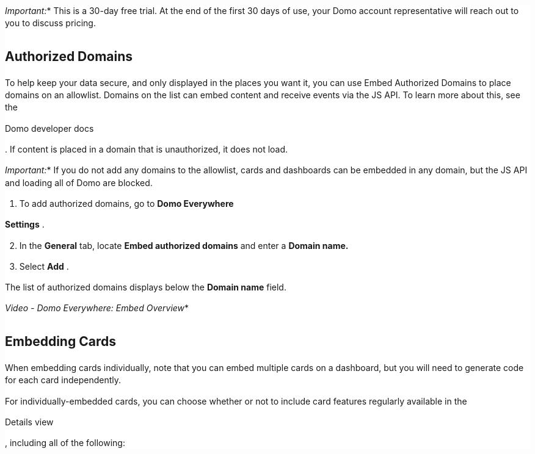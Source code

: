 *Important:**
 This is a 30-day free trial. At the end of the first 30 days of use, your Domo account representative will reach out to you to discuss pricing.

Authorized Domains
--------------------

To help keep your data secure, and only displayed in the places you want it, you can use Embed Authorized Domains to place domains on an allowlist. Domains on the list can embed content and receive events via the JS API. To learn more about this, see the

Domo developer docs

. If content is placed in a domain that is unauthorized, it does not load.

*Important:**
 If you do not add any domains to the allowlist, cards and dashboards can be embedded in any domain, but the JS API and loading all of Domo are blocked.

1. To add authorized domains, go to
 **Domo Everywhere**
 >
 **Settings**
 .


 2. In the
 **General**
 tab, locate
 **Embed authorized domains**
 and enter a
 **Domain name.**


 3. Select
 **Add**
 .


 The list of authorized domains displays below the
 **Domain name**
 field.

*Video - Domo Everywhere: Embed Overview**


 Embedding Cards
-----------------

When embedding cards individually, note that you can embed multiple cards on a dashboard, but you will need to generate code for each card independently.


 For individually-embedded cards, you can choose whether or not to include card features regularly available in the

Details view

, including all of the following:
